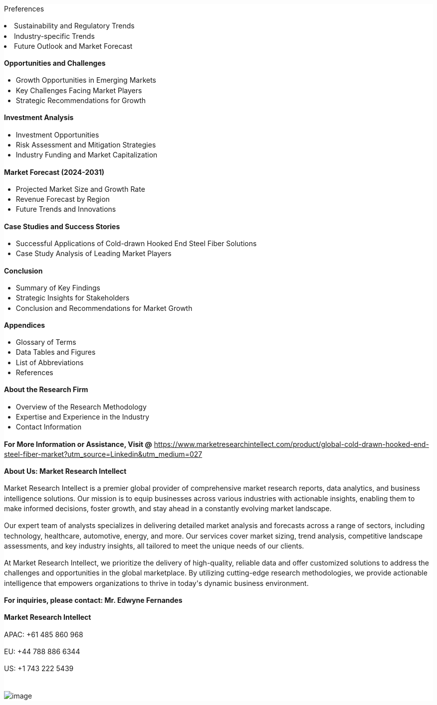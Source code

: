 Preferences</li><li>Sustainability and Regulatory Trends</li><li>Industry-specific Trends</li><li>Future Outlook and Market Forecast</li></ul><p><strong>Opportunities and Challenges</strong></p><ul><li>Growth Opportunities in Emerging Markets</li><li>Key Challenges Facing Market Players</li><li>Strategic Recommendations for Growth</li></ul><p><strong>Investment Analysis</strong></p><ul><li>Investment Opportunities</li><li>Risk Assessment and Mitigation Strategies</li><li>Industry Funding and Market Capitalization</li></ul><p><strong>Market Forecast (2024-2031)</strong></p><ul><li>Projected Market Size and Growth Rate</li><li>Revenue Forecast by Region</li><li>Future Trends and Innovations</li></ul><p><strong>Case Studies and Success Stories</strong></p><ul><li>Successful Applications of Cold-drawn Hooked End Steel Fiber Solutions</li><li>Case Study Analysis of Leading Market Players</li></ul><p><strong>Conclusion</strong></p><ul><li>Summary of Key Findings</li><li>Strategic Insights for Stakeholders</li><li>Conclusion and Recommendations for Market Growth</li></ul><p><strong>Appendices</strong></p><ul><li>Glossary of Terms</li><li>Data Tables and Figures</li><li>List of Abbreviations</li><li>References</li></ul><p><strong>About the Research Firm</strong></p><ul><li>Overview of the Research Methodology</li><li>Expertise and Experience in the Industry</li><li>Contact Information</li></ul></div><div class="article-main__content" data-test-id="publishing-text-block"><p><span class="font-[700]"><strong>For More Information or Assistance, Visit @</strong>&nbsp;<a href="https://www.marketresearchintellect.com/product/global-cold-drawn-hooked-end-steel-fiber-market?utm_source=Linkedin&utm_medium=027">https://www.marketresearchintellect.com/product/global-cold-drawn-hooked-end-steel-fiber-market?utm_source=Linkedin&utm_medium=027</a></span></p><p><strong>About Us: Market Research Intellect</strong></p><p>Market Research Intellect is a premier global provider of comprehensive market research reports, data analytics, and business intelligence solutions. Our mission is to equip businesses across various industries with actionable insights, enabling them to make informed decisions, foster growth, and stay ahead in a constantly evolving market landscape.</p><p>Our expert team of analysts specializes in delivering detailed market analysis and forecasts across a range of sectors, including technology, healthcare, automotive, energy, and more. Our services cover market sizing, trend analysis, competitive landscape assessments, and key industry insights, all tailored to meet the unique needs of our clients.</p><p>At Market Research Intellect, we prioritize the delivery of high-quality, reliable data and offer customized solutions to address the challenges and opportunities in the global marketplace. By utilizing cutting-edge research methodologies, we provide actionable intelligence that empowers organizations to thrive in today's dynamic business environment.</p><p><strong>For inquiries, please contact: Mr. Edwyne Fernandes</strong></p><p><strong>Market Research Intellect</strong></p><p>APAC: +61 485 860 968</p><p>EU: +44 788 886 6344</p><p>US: +1 743 222 5439</p></div><div class="article-main__content" data-test-id="publishing-text-block">&nbsp;</div>
![image](https://github.com/user-attachments/assets/396acb76-d0f9-42df-aa0d-2f298a4dbfcb)
